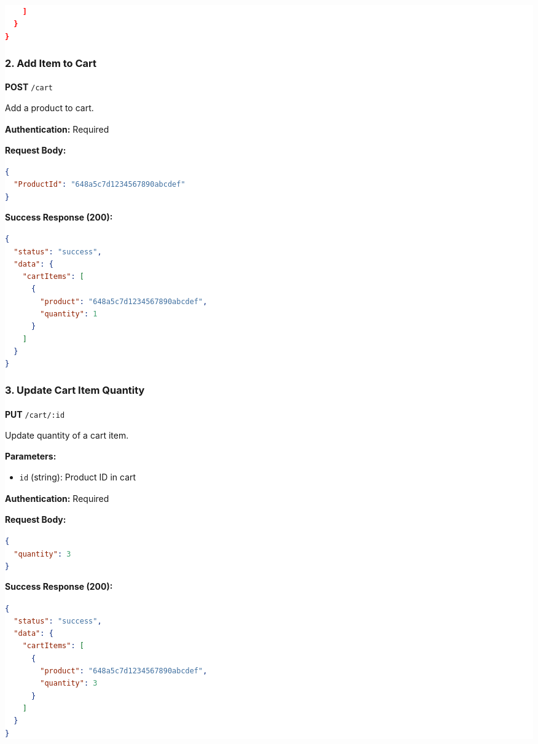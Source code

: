 ```json
    ]
  }
}
```

### 2. Add Item to Cart
**POST** `/cart`

Add a product to cart.

**Authentication:** Required

**Request Body:**
```json
{
  "ProductId": "648a5c7d1234567890abcdef"
}
```

**Success Response (200):**
```json
{
  "status": "success",
  "data": {
    "cartItems": [
      {
        "product": "648a5c7d1234567890abcdef",
        "quantity": 1
      }
    ]
  }
}
```

### 3. Update Cart Item Quantity
**PUT** `/cart/:id`

Update quantity of a cart item.

**Parameters:**
- `id` (string): Product ID in cart

**Authentication:** Required

**Request Body:**
```json
{
  "quantity": 3
}
```

**Success Response (200):**
```json
{
  "status": "success",
  "data": {
    "cartItems": [
      {
        "product": "648a5c7d1234567890abcdef",
        "quantity": 3
      }
    ]
  }
}
```

